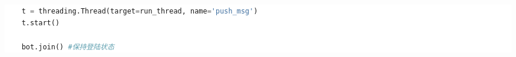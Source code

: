 ```python
    t = threading.Thread(target=run_thread, name='push_msg')
    t.start()

    bot.join() #保持登陆状态
```
